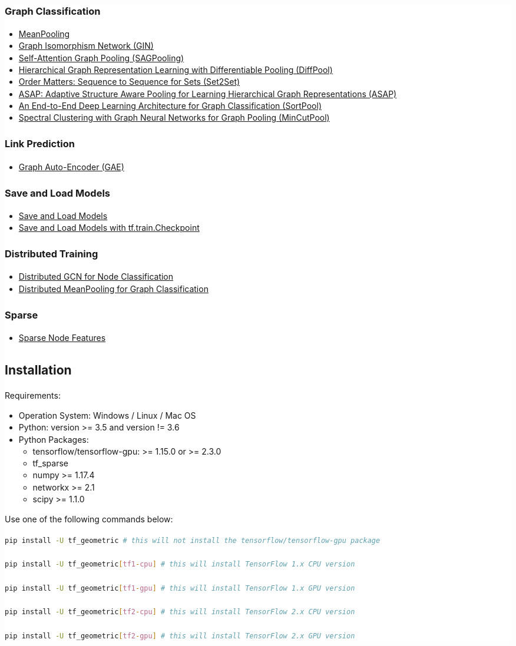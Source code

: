 
### Graph Classification

+ [MeanPooling](demo/demo_mean_pool.py)
+ [Graph Isomorphism Network (GIN)](demo/demo_gin.py)
+ [Self-Attention Graph Pooling (SAGPooling)](demo/demo_sag_pool_h.py)
+ [Hierarchical Graph Representation Learning with Differentiable Pooling (DiffPool)](demo/demo_diff_pool.py)
+ [Order Matters: Sequence to Sequence for Sets (Set2Set)](demo/demo_set2set.py)
+ [ASAP: Adaptive Structure Aware Pooling for Learning Hierarchical Graph Representations (ASAP)](demo/demo_asap.py)
+ [An End-to-End Deep Learning Architecture for Graph Classification (SortPool)](demo/demo_sort_pool.py)
+ [Spectral Clustering with Graph Neural Networks for Graph Pooling (MinCutPool)](demo/demo_min_cut_pool.py)



### Link Prediction

+ [Graph Auto-Encoder (GAE)](demo/demo_gae.py)



### Save and Load Models

+ [Save and Load Models](demo/demo_save_and_load_model.py)
+ [Save and Load Models with tf.train.Checkpoint](demo/demo_checkpoint.py)


### Distributed Training

+ [Distributed GCN for Node Classification](demo/demo_distributed_gcn.py)
+ [Distributed MeanPooling for Graph Classification](demo/demo_distributed_mean_pool.py)


### Sparse

+ [Sparse Node Features](demo/demo_sparse_node_features.py)



## Installation

Requirements:
+ Operation System: Windows / Linux / Mac OS
+ Python: version >= 3.5 and version != 3.6
+ Python Packages:
    + tensorflow/tensorflow-gpu: >= 1.15.0 or >= 2.3.0
    + tf_sparse
    + numpy >= 1.17.4
    + networkx >= 2.1
    + scipy >= 1.1.0


Use one of the following commands below:
```bash
pip install -U tf_geometric # this will not install the tensorflow/tensorflow-gpu package

pip install -U tf_geometric[tf1-cpu] # this will install TensorFlow 1.x CPU version

pip install -U tf_geometric[tf1-gpu] # this will install TensorFlow 1.x GPU version

pip install -U tf_geometric[tf2-cpu] # this will install TensorFlow 2.x CPU version

pip install -U tf_geometric[tf2-gpu] # this will install TensorFlow 2.x GPU version
```

